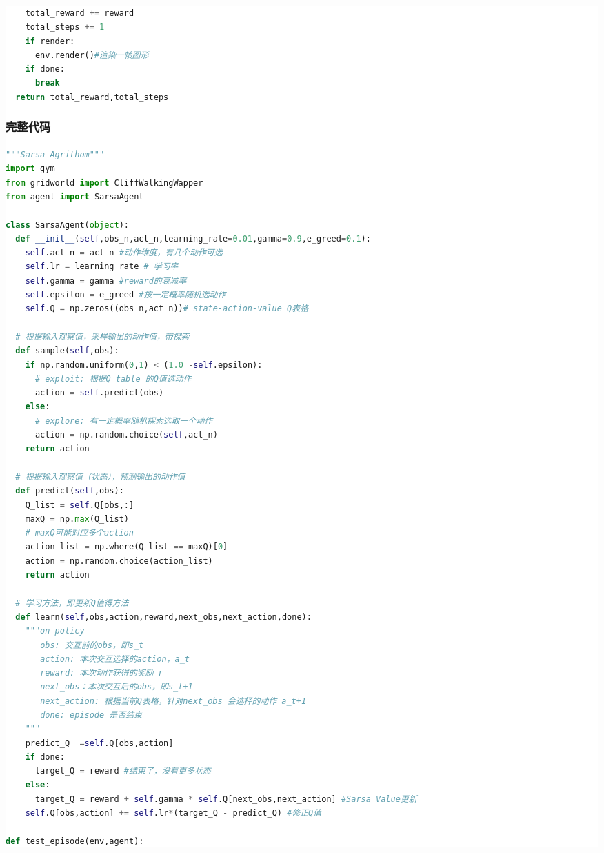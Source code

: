 ```python
    total_reward += reward
    total_steps += 1
    if render:
      env.render()#渲染一帧图形
    if done:
      break
  return total_reward,total_steps

```

### 完整代码

```python
"""Sarsa Agrithom"""
import gym
from gridworld import CliffWalkingWapper
from agent import SarsaAgent

class SarsaAgent(object):
  def __init__(self,obs_n,act_n,learning_rate=0.01,gamma=0.9,e_greed=0.1):
    self.act_n = act_n #动作维度，有几个动作可选
    self.lr = learning_rate # 学习率
    self.gamma = gamma #reward的衰减率
    self.epsilon = e_greed #按一定概率随机选动作
    self.Q = np.zeros((obs_n,act_n))# state-action-value Q表格
  
  # 根据输入观察值，采样输出的动作值，带探索
  def sample(self,obs):
    if np.random.uniform(0,1) < (1.0 -self.epsilon):
      # exploit: 根据Q table 的Q值选动作
      action = self.predict(obs)
    else:
      # explore: 有一定概率随机探索选取一个动作
      action = np.random.choice(self,act_n) 
    return action
  
  # 根据输入观察值（状态），预测输出的动作值
  def predict(self,obs):
    Q_list = self.Q[obs,:]
    maxQ = np.max(Q_list)
    # maxQ可能对应多个action
    action_list = np.where(Q_list == maxQ)[0]
    action = np.random.choice(action_list)
    return action
  
  # 学习方法，即更新Q值得方法
  def learn(self,obs,action,reward,next_obs,next_action,done):
    """on-policy
       obs: 交互前的obs，即s_t
       action: 本次交互选择的action，a_t
       reward: 本次动作获得的奖励 r
       next_obs：本次交互后的obs，即s_t+1
       next_action: 根据当前Q表格，针对next_obs 会选择的动作 a_t+1
       done: episode 是否结束
    """
    predict_Q  =self.Q[obs,action]
    if done:
      target_Q = reward #结束了，没有更多状态
    else:
      target_Q = reward + self.gamma * self.Q[next_obs,next_action] #Sarsa Value更新
    self.Q[obs,action] += self.lr*(target_Q - predict_Q) #修正Q值

def test_episode(env,agent):
```